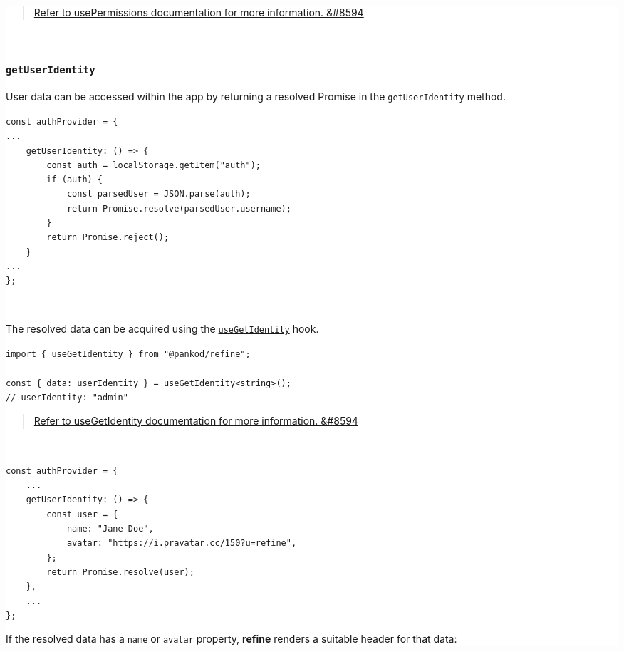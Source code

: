 > [Refer to usePermissions documentation for more information. &#8594](api-references/hooks/auth/usePermissions.md)

<br/>

### `getUserIdentity`

User data can be accessed within the app by returning a resolved Promise in the `getUserIdentity` method.

```tsx title="auth-provider.ts" {2-9}
const authProvider = {
...
    getUserIdentity: () => {
        const auth = localStorage.getItem("auth");
        if (auth) {
            const parsedUser = JSON.parse(auth);
            return Promise.resolve(parsedUser.username);
        }
        return Promise.reject();
    }
...
};
```

<br />

The resolved data can be acquired using the [`useGetIdentity`](api-references/hooks/auth/useGetIdentity.md) hook.

```tsx 
import { useGetIdentity } from "@pankod/refine";

const { data: userIdentity } = useGetIdentity<string>();
// userIdentity: "admin"
```

> [Refer to useGetIdentity documentation for more information. &#8594](api-references/hooks/auth/useGetIdentity.md)

<br />

```tsx title="auth-provider.ts" {2-8}
const authProvider = {
    ...
    getUserIdentity: () => {
        const user = {
            name: "Jane Doe",
            avatar: "https://i.pravatar.cc/150?u=refine",
        };
        return Promise.resolve(user);
    },
    ...
};
```

If the resolved data has a `name` or `avatar` property, **refine** renders a suitable header for that data:
